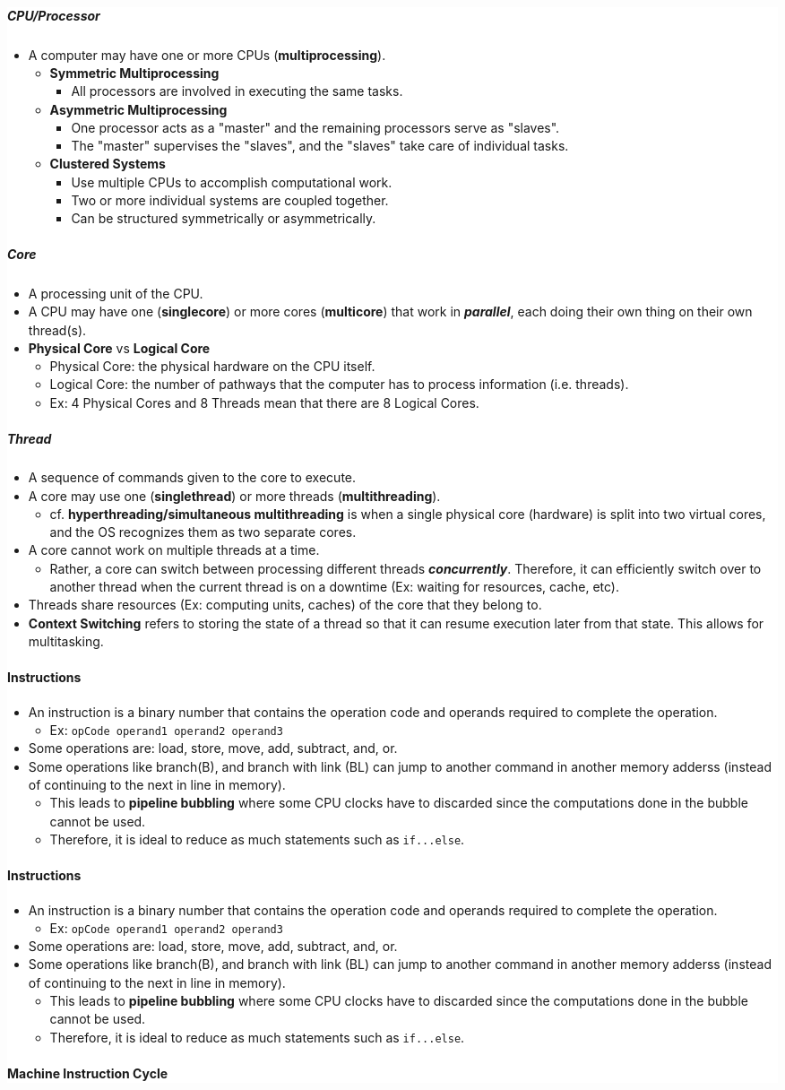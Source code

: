 ##### CPU/Processor
- A computer may have one or more CPUs (**multiprocessing**).
  - **Symmetric Multiprocessing**
    - All processors are involved in executing the same tasks.
  - **Asymmetric Multiprocessing**
    - One processor acts as a "master" and the remaining processors serve as "slaves".
    - The "master" supervises the "slaves", and the "slaves" take care of individual tasks.
  - **Clustered Systems**
    - Use multiple CPUs to accomplish computational work.
    - Two or more individual systems are coupled together.
    - Can be structured symmetrically or asymmetrically.
##### Core
- A processing unit of the CPU.
- A CPU may have one (**singlecore**) or more cores (**multicore**) that work in ***parallel***, each doing their own thing on their own thread(s).
- **Physical Core** vs **Logical Core**
  - Physical Core: the physical hardware on the CPU itself.
  - Logical Core: the number of pathways that the computer has to process information (i.e. threads).
  - Ex: 4 Physical Cores and 8 Threads mean that there are 8 Logical Cores.
##### Thread
- A sequence of commands given to the core to execute.
- A core may use one (**singlethread**) or more threads (**multithreading**).
  - cf. **hyperthreading/simultaneous multithreading** is when a single physical core (hardware) is split into two virtual cores, and the OS recognizes them as two separate cores.
- A core cannot work on multiple threads at a time.
  - Rather, a core can switch between processing different threads ***concurrently***. Therefore, it can efficiently switch over to another thread when the current thread is on a downtime (Ex: waiting for resources, cache, etc).
- Threads share resources (Ex: computing units, caches) of the core that they belong to.
- **Context Switching** refers to storing the state of a thread so that it can resume execution later from that state. This allows for multitasking.
#### Instructions
- An instruction is a binary number that contains the operation code and operands required to complete the operation.
  - Ex: `opCode operand1 operand2 operand3`
- Some operations are: load, store, move, add, subtract, and, or.
- Some operations like branch(B), and branch with link (BL) can jump to another command in another memory adderss (instead of continuing to the next in line in memory).
  - This leads to **pipeline bubbling** where some CPU clocks have to discarded since the computations done in the bubble cannot be used.
  - Therefore, it is ideal to reduce as much statements such as `if...else`.
#### Instructions
- An instruction is a binary number that contains the operation code and operands required to complete the operation.
  - Ex: `opCode operand1 operand2 operand3`
- Some operations are: load, store, move, add, subtract, and, or.
- Some operations like branch(B), and branch with link (BL) can jump to another command in another memory adderss (instead of continuing to the next in line in memory).
  - This leads to **pipeline bubbling** where some CPU clocks have to discarded since the computations done in the bubble cannot be used.
  - Therefore, it is ideal to reduce as much statements such as `if...else`.
#### Machine Instruction Cycle
<p align="center">